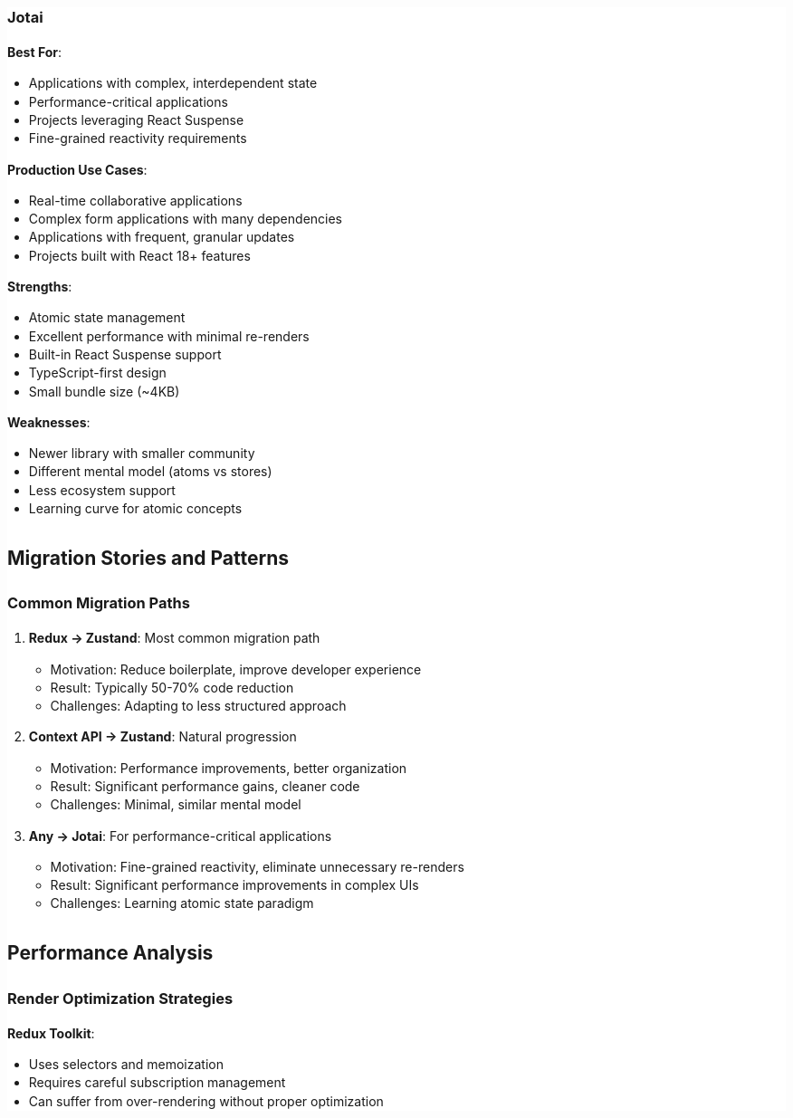 ### Jotai

**Best For**:
- Applications with complex, interdependent state
- Performance-critical applications
- Projects leveraging React Suspense
- Fine-grained reactivity requirements

**Production Use Cases**:
- Real-time collaborative applications
- Complex form applications with many dependencies
- Applications with frequent, granular updates
- Projects built with React 18+ features

**Strengths**:
- Atomic state management
- Excellent performance with minimal re-renders
- Built-in React Suspense support
- TypeScript-first design
- Small bundle size (~4KB)

**Weaknesses**:
- Newer library with smaller community
- Different mental model (atoms vs stores)
- Less ecosystem support
- Learning curve for atomic concepts

## Migration Stories and Patterns

### Common Migration Paths

1. **Redux → Zustand**: Most common migration path
   - Motivation: Reduce boilerplate, improve developer experience
   - Result: Typically 50-70% code reduction
   - Challenges: Adapting to less structured approach

2. **Context API → Zustand**: Natural progression
   - Motivation: Performance improvements, better organization
   - Result: Significant performance gains, cleaner code
   - Challenges: Minimal, similar mental model

3. **Any → Jotai**: For performance-critical applications
   - Motivation: Fine-grained reactivity, eliminate unnecessary re-renders
   - Result: Significant performance improvements in complex UIs
   - Challenges: Learning atomic state paradigm

## Performance Analysis

### Render Optimization Strategies

**Redux Toolkit**:
- Uses selectors and memoization
- Requires careful subscription management
- Can suffer from over-rendering without proper optimization
